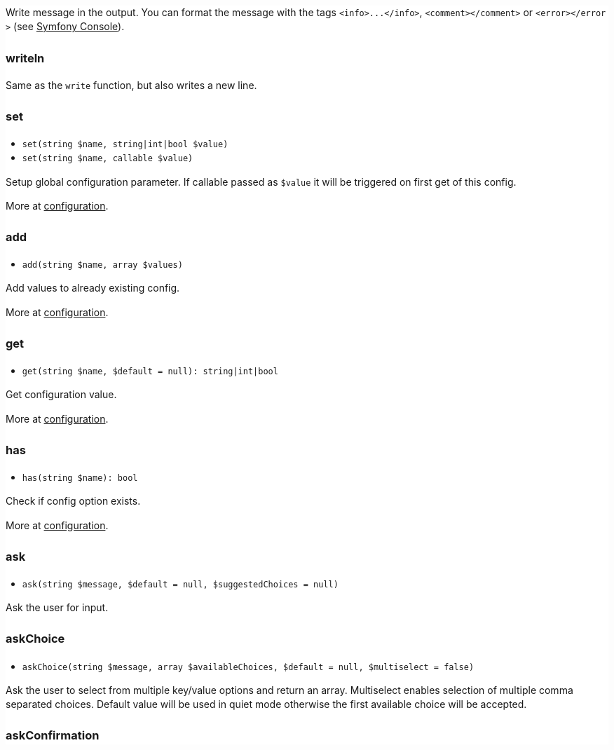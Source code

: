 Write message in the output. 
You can format the message with the tags `<info>...</info>`, `<comment></comment>` or `<error></error>` (see [Symfony Console](http://symfony.com/doc/current/console/coloring.html)).

### writeln

Same as the `write` function, but also writes a new line.

### set

* `set(string $name, string|int|bool $value)`
* `set(string $name, callable $value)`

Setup global configuration parameter. If callable passed as `$value` it will be triggered on first get of this config.

More at [configuration](configuration.md).

### add

* `add(string $name, array $values)`

Add values to already existing config. 

More at [configuration](configuration.md).

### get

* `get(string $name, $default = null): string|int|bool`

Get configuration value.

More at [configuration](configuration.md).

### has

* `has(string $name): bool`

Check if config option exists.

More at [configuration](configuration.md).

### ask

* `ask(string $message, $default = null, $suggestedChoices = null)`

Ask the user for input.

### askChoice

* `askChoice(string $message, array $availableChoices, $default = null, $multiselect = false)`

Ask the user to select from multiple key/value options and return an array. 
Multiselect enables selection of multiple comma separated choices. 
Default value will be used in quiet mode otherwise the first available choice will be accepted.

### askConfirmation
